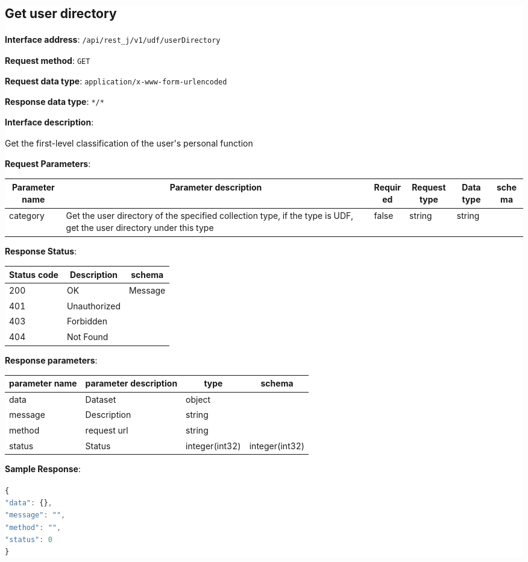 
## Get user directory


**Interface address**: `/api/rest_j/v1/udf/userDirectory`


**Request method**: `GET`


**Request data type**: `application/x-www-form-urlencoded`


**Response data type**: `*/*`


**Interface description**:<p>Get the first-level classification of the user's personal function</p>



**Request Parameters**:


| Parameter name | Parameter description | Required | Request type | Data type | schema |
| -------- | -------- | ----- | -------- | -------- | ------ |
|category|Get the user directory of the specified collection type, if the type is UDF, get the user directory under this type |false|string|string|


**Response Status**:


| Status code | Description | schema |
| -------- | -------- | ----- |
|200|OK|Message|
|401|Unauthorized|
|403|Forbidden|
|404|Not Found|


**Response parameters**:


| parameter name | parameter description | type | schema |
| -------- | -------- | ----- |----- |
|data|Dataset|object|
|message|Description|string|
|method|request url|string|
|status|Status|integer(int32)|integer(int32)|


**Sample Response**:
````javascript
{
"data": {},
"message": "",
"method": "",
"status": 0
}
````
